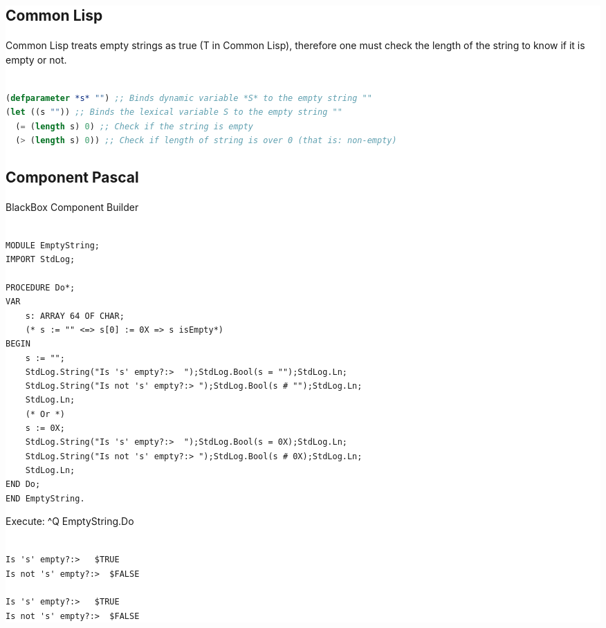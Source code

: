 

## Common Lisp

Common Lisp treats empty strings as true (T in Common Lisp), therefore one must check the length of the string to know if it is empty or not.

```lisp

(defparameter *s* "") ;; Binds dynamic variable *S* to the empty string ""
(let ((s "")) ;; Binds the lexical variable S to the empty string ""
  (= (length s) 0) ;; Check if the string is empty
  (> (length s) 0)) ;; Check if length of string is over 0 (that is: non-empty)

```



## Component Pascal

BlackBox Component Builder

```oberon2

MODULE EmptyString;
IMPORT StdLog;

PROCEDURE Do*;
VAR
	s: ARRAY 64 OF CHAR;
	(* s := "" <=> s[0] := 0X => s isEmpty*)
BEGIN
	s := "";
	StdLog.String("Is 's' empty?:>  ");StdLog.Bool(s = "");StdLog.Ln;
	StdLog.String("Is not 's' empty?:> ");StdLog.Bool(s # "");StdLog.Ln;
	StdLog.Ln;
	(* Or *)
	s := 0X;
	StdLog.String("Is 's' empty?:>  ");StdLog.Bool(s = 0X);StdLog.Ln;
	StdLog.String("Is not 's' empty?:> ");StdLog.Bool(s # 0X);StdLog.Ln;
	StdLog.Ln;
END Do;
END EmptyString.

```

Execute: ^Q EmptyString.Do<br/>
```txt

Is 's' empty?:>   $TRUE
Is not 's' empty?:>  $FALSE

Is 's' empty?:>   $TRUE
Is not 's' empty?:>  $FALSE

```
